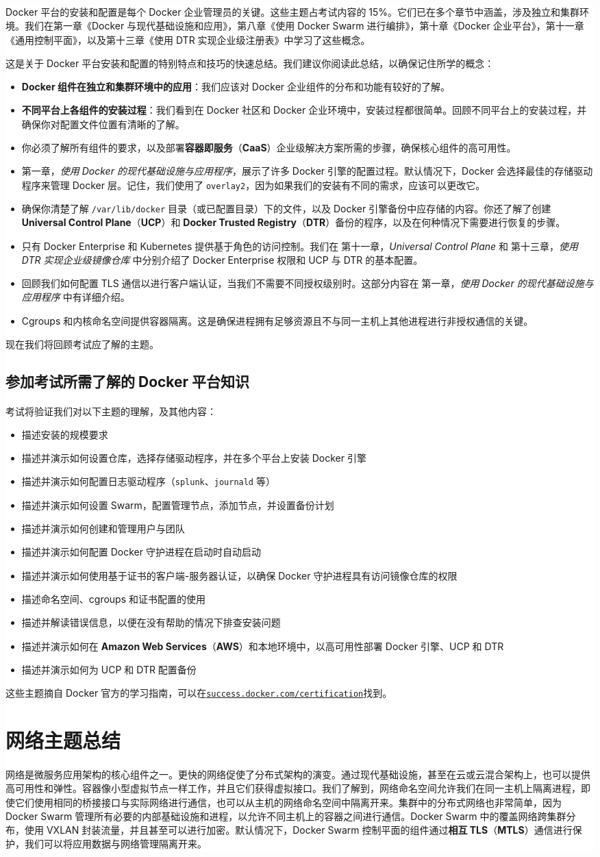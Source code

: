 Docker 平台的安装和配置是每个 Docker 企业管理员的关键。这些主题占考试内容的 15%。它们已在多个章节中涵盖，涉及独立和集群环境。我们在第一章《Docker 与现代基础设施和应用》，第八章《使用 Docker Swarm 进行编排》，第十章《Docker 企业平台》，第十一章《通用控制平面》，以及第十三章《使用 DTR 实现企业级注册表》中学习了这些概念。

这是关于 Docker 平台安装和配置的特别特点和技巧的快速总结。我们建议你阅读此总结，以确保记住所学的概念：

+   **Docker 组件在独立和集群环境中的应用**：我们应该对 Docker 企业组件的分布和功能有较好的了解。

+   **不同平台上各组件的安装过程**：我们看到在 Docker 社区和 Docker 企业环境中，安装过程都很简单。回顾不同平台上的安装过程，并确保你对配置文件位置有清晰的了解。

+   你必须了解所有组件的要求，以及部署**容器即服务**（**CaaS**）企业级解决方案所需的步骤，确保核心组件的高可用性。

+   第一章，*使用 Docker 的现代基础设施与应用程序*，展示了许多 Docker 引擎的配置过程。默认情况下，Docker 会选择最佳的存储驱动程序来管理 Docker 层。记住，我们使用了 `overlay2`，因为如果我们的安装有不同的需求，应该可以更改它。

+   确保你清楚了解 `/var/lib/docker` 目录（或已配置目录）下的文件，以及 Docker 引擎备份中应存储的内容。你还了解了创建 **Universal Control Plane**（**UCP**）和 **Docker Trusted Registry**（**DTR**）备份的程序，以及在何种情况下需要进行恢复的步骤。

+   只有 Docker Enterprise 和 Kubernetes 提供基于角色的访问控制。我们在 第十一章，*Universal Control Plane* 和 第十三章，*使用 DTR 实现企业级镜像仓库* 中分别介绍了 Docker Enterprise 权限和 UCP 与 DTR 的基本配置。

+   回顾我们如何配置 TLS 通信以进行客户端认证，当我们不需要不同授权级别时。这部分内容在 第一章，*使用 Docker 的现代基础设施与应用程序* 中有详细介绍。

+   Cgroups 和内核命名空间提供容器隔离。这是确保进程拥有足够资源且不与同一主机上其他进程进行非授权通信的关键。

现在我们将回顾考试应了解的主题。

## 参加考试所需了解的 Docker 平台知识

考试将验证我们对以下主题的理解，及其他内容：

+   描述安装的规模要求

+   描述并演示如何设置仓库，选择存储驱动程序，并在多个平台上安装 Docker 引擎

+   描述并演示如何配置日志驱动程序（`splunk`、`journald` 等）

+   描述并演示如何设置 Swarm，配置管理节点，添加节点，并设置备份计划

+   描述并演示如何创建和管理用户与团队

+   描述并演示如何配置 Docker 守护进程在启动时自动启动

+   描述并演示如何使用基于证书的客户端-服务器认证，以确保 Docker 守护进程具有访问镜像仓库的权限

+   描述命名空间、cgroups 和证书配置的使用

+   描述并解读错误信息，以便在没有帮助的情况下排查安装问题

+   描述并演示如何在 **Amazon Web Services**（**AWS**）和本地环境中，以高可用性部署 Docker 引擎、UCP 和 DTR

+   描述并演示如何为 UCP 和 DTR 配置备份

这些主题摘自 Docker 官方的学习指南，可以在[`success.docker.com/certification`](https://success.docker.com/certification)找到。

# 网络主题总结

网络是微服务应用架构的核心组件之一。更快的网络促使了分布式架构的演变。通过现代基础设施，甚至在云或云混合架构上，也可以提供高可用性和弹性。容器像小型虚拟节点一样工作，并且它们获得虚拟接口。我们了解到，网络命名空间允许我们在同一主机上隔离进程，即使它们使用相同的桥接接口与实际网络进行通信，也可以从主机的网络命名空间中隔离开来。集群中的分布式网络也非常简单，因为 Docker Swarm 管理所有必要的内部基础设施和进程，以允许不同主机上的容器之间进行通信。Docker Swarm 中的覆盖网络跨集群分布，使用 VXLAN 封装流量，并且甚至可以进行加密。默认情况下，Docker Swarm 控制平面的组件通过**相互 TLS**（**MTLS**）通信进行保护，我们可以将应用数据与网络管理隔离开来。
